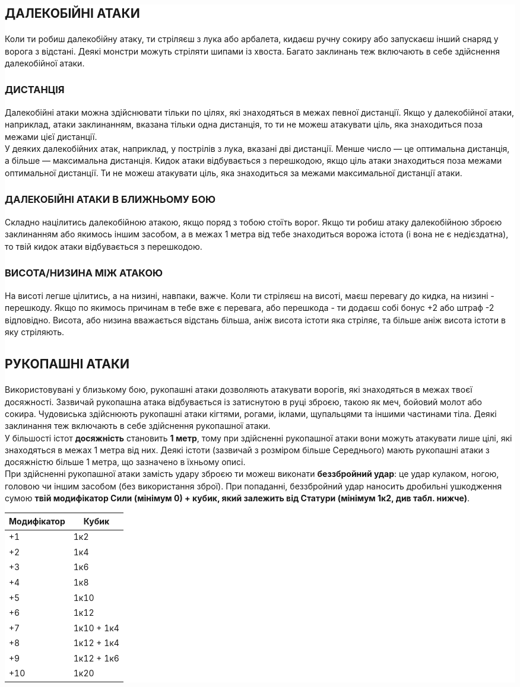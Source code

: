 ## ДАЛЕКОБІЙНІ АТАКИ
Коли ти робиш далекобійну атаку, ти стріляєш з лука або арбалета, кидаєш ручну сокиру або запускаєш інший снаряд у ворога з відстані. Деякі монстри можуть стріляти шипами із хвоста. Багато заклинань теж включають в себе здійснення далекобійної атаки.

### ДИСТАНЦІЯ
Далекобійні атаки можна здійснювати тільки по цілях, які знаходяться в межах певної дистанції. Якщо у далекобійної атаки, наприклад, атаки заклинанням, вказана тільки одна дистанція, то ти не можеш атакувати ціль, яка знаходиться поза межами цієї дистанції.<br/>
У деяких далекобійних атак, наприклад, у пострілів з лука, вказані дві дистанції. Менше число — це оптимальна дистанція, а більше — максимальна дистанція. Кидок атаки відбувається з перешкодою, якщо ціль атаки знаходиться поза межами оптимальної дистанції. Ти не можеш атакувати ціль, яка знаходиться за межами максимальної дистанції атаки.

### ДАЛЕКОБІЙНІ АТАКИ В БЛИЖНЬОМУ БОЮ
Складно націлитись далекобійною атакою, якщо поряд з тобою стоїть ворог. Якщо ти робиш атаку далекобійною зброєю заклинанням або якимось іншим засобом, а в межах 1 метра від тебе знаходиться ворожа істота (і вона не є недієздатна), то твій кидок атаки відбувається з перешкодою.

### ВИСОТА/НИЗИНА МІЖ АТАКОЮ
На висоті легше цілитись, а на низині, навпаки, важче. Коли ти стріляєш на висоті, маєш перевагу до кидка, на низині - перешкоду. Якщо по якимось причинам в тебе вже є перевага, або перешкода - ти додаєш собі бонус +2 або штраф -2 відповідно. Висота, або низина вважається відстань більша, аніж висота істоти яка стріляє, та більше аніж висота істоти в яку стріляють.

## РУКОПАШНІ АТАКИ

Використовувані у близькому бою, рукопашні атаки дозволяють атакувати ворогів, які знаходяться в межах твоєї досяжності. Зазвичай рукопашна атака відбувається із затиснутою в руці зброєю, такою як меч, бойовий молот або сокира. Чудовиська здійснюють рукопашні атаки кігтями, рогами, іклами, щупальцями та іншими частинами тіла. Деякі заклинання теж включають в себе здійснення рукопашної атаки.<br/>
У більшості істот **досяжність** становить **1 метр**, тому при здійсненні рукопашної атаки вони можуть атакувати лише цілі, які знаходяться в межах 1 метра від них. Деякі істоти (зазвичай з розміром більше Середнього) мають рукопашні атаки з досяжністю більше 1 метра, що зазначено в їхньому описі.<br/>
При здійсненні рукопашної атаки замість удару зброєю ти можеш виконати **беззбройний удар**: це удар кулаком, ногою, головою чи іншим засобом (без використання
зброї). При попаданні, беззбройний удар наносить дробильні ушкодження сумою **твій модифікатор Сили (мінімум 0) + кубик, який залежить від Статури (мінімум 1к2, див табл. нижче)**.

| **Модифікатор** | **Кубик**  |
|-----------------|------------|
| +1              | 1к2        |
| +2              | 1к4        |
| +3              | 1к6        |
| +4              | 1к8        |
| +5              | 1к10       |
| +6              | 1к12       |
| +7              | 1к10 + 1к4 |
| +8              | 1к12 + 1к4 |
| +9              | 1к12 + 1к6 |
| +10             | 1к20       |
